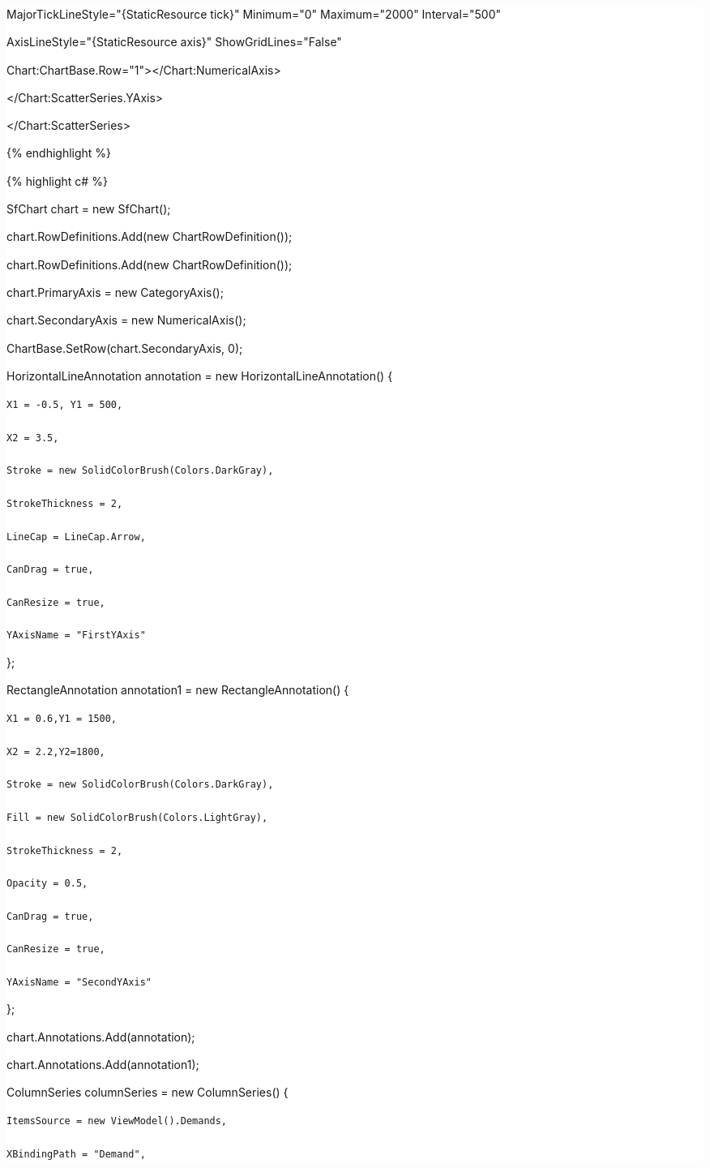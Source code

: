 MajorTickLineStyle="{StaticResource tick}" Minimum="0" Maximum="2000" Interval="500"                                              

AxisLineStyle="{StaticResource axis}" ShowGridLines="False"

Chart:ChartBase.Row="1"></Chart:NumericalAxis>

</Chart:ScatterSeries.YAxis>

</Chart:ScatterSeries>

{% endhighlight %}

{% highlight c# %}

SfChart chart = new SfChart();

chart.RowDefinitions.Add(new ChartRowDefinition());

chart.RowDefinitions.Add(new ChartRowDefinition());

chart.PrimaryAxis = new CategoryAxis();

chart.SecondaryAxis = new NumericalAxis();

ChartBase.SetRow(chart.SecondaryAxis, 0);

HorizontalLineAnnotation annotation = new HorizontalLineAnnotation()
{

    X1 = -0.5, Y1 = 500,

    X2 = 3.5,

    Stroke = new SolidColorBrush(Colors.DarkGray),

    StrokeThickness = 2,

    LineCap = LineCap.Arrow,

    CanDrag = true,

    CanResize = true,

    YAxisName = "FirstYAxis"

};

RectangleAnnotation annotation1 = new RectangleAnnotation()
{

    X1 = 0.6,Y1 = 1500,

    X2 = 2.2,Y2=1800,

    Stroke = new SolidColorBrush(Colors.DarkGray),

    Fill = new SolidColorBrush(Colors.LightGray),

    StrokeThickness = 2,

    Opacity = 0.5,

    CanDrag = true,

    CanResize = true,

    YAxisName = "SecondYAxis"

};

chart.Annotations.Add(annotation);

chart.Annotations.Add(annotation1);

ColumnSeries columnSeries = new ColumnSeries()
{

    ItemsSource = new ViewModel().Demands,

    XBindingPath = "Demand",
